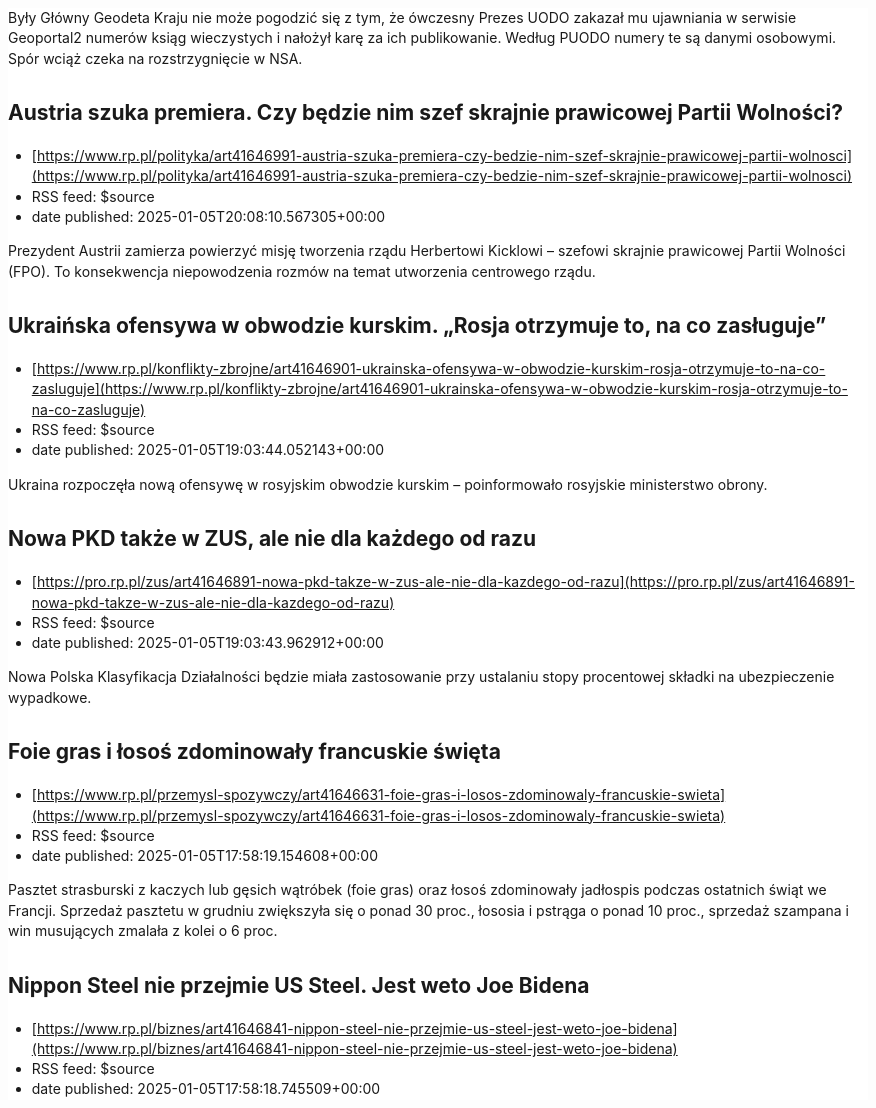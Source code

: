 Były Główny Geodeta Kraju nie może pogodzić się z tym, że ówczesny Prezes UODO zakazał mu ujawniania w serwisie Geoportal2 numerów ksiąg wieczystych i nałożył karę za ich publikowanie. Według PUODO numery te są danymi osobowymi. Spór wciąż czeka na rozstrzygnięcie w NSA.

## Austria szuka premiera. Czy będzie nim szef skrajnie prawicowej Partii Wolności?
 - [https://www.rp.pl/polityka/art41646991-austria-szuka-premiera-czy-bedzie-nim-szef-skrajnie-prawicowej-partii-wolnosci](https://www.rp.pl/polityka/art41646991-austria-szuka-premiera-czy-bedzie-nim-szef-skrajnie-prawicowej-partii-wolnosci)
 - RSS feed: $source
 - date published: 2025-01-05T20:08:10.567305+00:00

Prezydent Austrii zamierza powierzyć misję tworzenia rządu Herbertowi Kicklowi – szefowi skrajnie prawicowej Partii Wolności (FPO). To konsekwencja niepowodzenia rozmów na temat utworzenia centrowego rządu.

## Ukraińska ofensywa w obwodzie kurskim. „Rosja otrzymuje to, na co zasługuje”
 - [https://www.rp.pl/konflikty-zbrojne/art41646901-ukrainska-ofensywa-w-obwodzie-kurskim-rosja-otrzymuje-to-na-co-zasluguje](https://www.rp.pl/konflikty-zbrojne/art41646901-ukrainska-ofensywa-w-obwodzie-kurskim-rosja-otrzymuje-to-na-co-zasluguje)
 - RSS feed: $source
 - date published: 2025-01-05T19:03:44.052143+00:00

Ukraina rozpoczęła nową ofensywę w rosyjskim obwodzie kurskim – poinformowało rosyjskie ministerstwo obrony.

## Nowa PKD także w ZUS, ale  nie dla każdego od razu
 - [https://pro.rp.pl/zus/art41646891-nowa-pkd-takze-w-zus-ale-nie-dla-kazdego-od-razu](https://pro.rp.pl/zus/art41646891-nowa-pkd-takze-w-zus-ale-nie-dla-kazdego-od-razu)
 - RSS feed: $source
 - date published: 2025-01-05T19:03:43.962912+00:00

Nowa Polska Klasyfikacja Działalności będzie miała zastosowanie przy ustalaniu stopy procentowej składki na ubezpieczenie wypadkowe.

## Foie gras i łosoś zdominowały francuskie święta
 - [https://www.rp.pl/przemysl-spozywczy/art41646631-foie-gras-i-losos-zdominowaly-francuskie-swieta](https://www.rp.pl/przemysl-spozywczy/art41646631-foie-gras-i-losos-zdominowaly-francuskie-swieta)
 - RSS feed: $source
 - date published: 2025-01-05T17:58:19.154608+00:00

Pasztet strasburski z kaczych lub gęsich wątróbek (foie gras) oraz łosoś zdominowały jadłospis podczas ostatnich świąt we Francji. Sprzedaż pasztetu w grudniu zwiększyła się o ponad 30 proc., łososia i pstrąga o ponad 10 proc., sprzedaż szampana i win musujących zmalała z kolei o 6 proc.

## Nippon Steel nie przejmie US Steel. Jest weto Joe Bidena
 - [https://www.rp.pl/biznes/art41646841-nippon-steel-nie-przejmie-us-steel-jest-weto-joe-bidena](https://www.rp.pl/biznes/art41646841-nippon-steel-nie-przejmie-us-steel-jest-weto-joe-bidena)
 - RSS feed: $source
 - date published: 2025-01-05T17:58:18.745509+00:00

